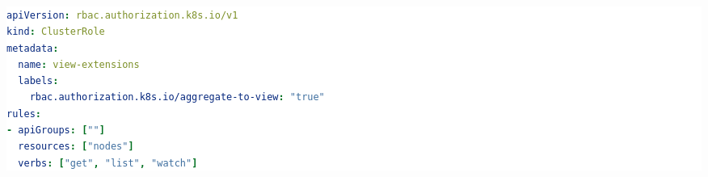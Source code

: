  ```yaml
  apiVersion: rbac.authorization.k8s.io/v1
  kind: ClusterRole
  metadata:
    name: view-extensions
    labels:
      rbac.authorization.k8s.io/aggregate-to-view: "true"
  rules:
  - apiGroups: [""]
    resources: ["nodes"]
    verbs: ["get", "list", "watch"]
  ```